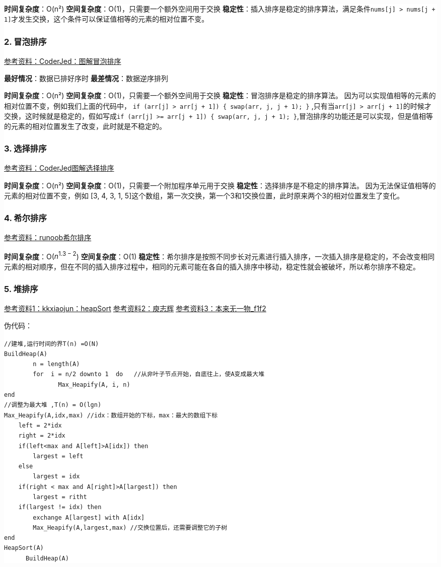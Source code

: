**时间复杂度**：O(n²)
**空间复杂度**：O(1)，只需要一个额外空间用于交换
**稳定性**：插入排序是稳定的排序算法，满足条件```nums[j] > nums[j + 1]```才发生交换，这个条件可以保证值相等的元素的相对位置不变。


### 2. 冒泡排序

[参考资料：CoderJed：图解冒泡排序](https://www.jianshu.com/p/648d87dc4cfc)

**最好情况**：数据已排好序时
**最差情况**：数据逆序排列

**时间复杂度**：O(n²)
**空间复杂度**：O(1)，只需要一个额外空间用于交换
**稳定性**：冒泡排序是稳定的排序算法。
因为可以实现值相等的元素的相对位置不变，例如我们上面的代码中，
```if (arr[j] > arr[j + 1]) { swap(arr, j, j + 1); }``` ,只有当```arr[j] > arr[j + 1]```的时候才交换，这时候就是稳定的，假如写成```if (arr[j] >= arr[j + 1]) { swap(arr, j, j + 1); }```,冒泡排序的功能还是可以实现，但是值相等的元素的相对位置发生了改变，此时就是不稳定的。

### 3. 选择排序
[参考资料：CoderJed图解选择排序](https://www.jianshu.com/p/5223afa8796c)

**时间复杂度**：O(n²)
**空间复杂度**：O(1)，只需要一个附加程序单元用于交换
**稳定性**：选择排序是不稳定的排序算法。
因为无法保证值相等的元素的相对位置不变，例如 [3, 4, 3, 1, 5]这个数组，第一次交换，第一个3和1交换位置，此时原来两个3的相对位置发生了变化。


### 4. 希尔排序
[参考资料：runoob希尔排序](https://www.runoob.com/w3cnote/shell-sort.html)

**时间复杂度**：O($n^{1.3-2}$)
**空间复杂度**：O(1)
**稳定性**：希尔排序是按照不同步长对元素进行插入排序，一次插入排序是稳定的，不会改变相同元素的相对顺序，但在不同的插入排序过程中，相同的元素可能在各自的插入排序中移动，稳定性就会被破坏，所以希尔排序不稳定。

### 5. 堆排序
[参考资料1：kkxiaojun：heapSort](https://github.com/hustcc/JS-Sorting-Algorithm/blob/master/7.heapSort.md)
[参考资料2：庾志辉](https://blog.csdn.net/YuZhiHui_No1/article/details/44258297)
[参考资料3：本来无一物_f1f2](https://www.jianshu.com/p/3d70fccd003b)

伪代码：
```pseudocode
//建堆,运行时间的界T(n) =O(N)
BuildHeap(A)
        n = length(A)
        for  i = n/2 downto 1  do   //从非叶子节点开始，自底往上，使A变成最大堆
               Max_Heapify(A, i, n)
end
//调整为最大堆 ,T(n) = O(lgn)
Max_Heapify(A,idx,max) //idx：数组开始的下标，max：最大的数组下标
    left = 2*idx
    right = 2*idx
    if(left<max and A[left]>A[idx]) then
        largest = left
    else
        largest = idx
    if(right < max and A[right]>A[largest]) then
        largest = ritht  
    if(largest != idx) then
        exchange A[largest] with A[idx]
        Max_Heapify(A,largest,max) //交换位置后，还需要调整它的子树
end
HeapSort(A)
      BuildHeap(A)
```